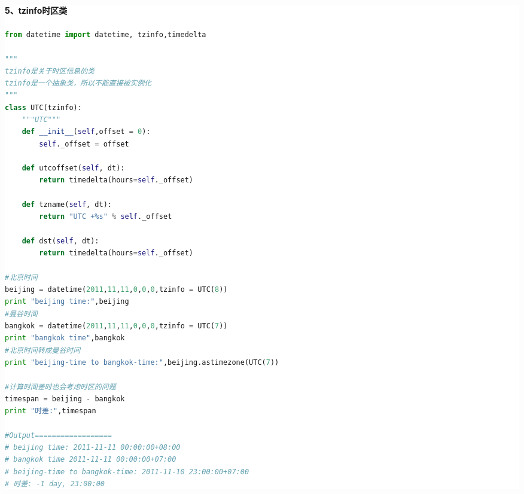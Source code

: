 #### 5、tzinfo时区类
```python
from datetime import datetime, tzinfo,timedelta

"""
tzinfo是关于时区信息的类
tzinfo是一个抽象类，所以不能直接被实例化
"""
class UTC(tzinfo):
    """UTC"""
    def __init__(self,offset = 0):
        self._offset = offset

    def utcoffset(self, dt):
        return timedelta(hours=self._offset)

    def tzname(self, dt):
        return "UTC +%s" % self._offset

    def dst(self, dt):
        return timedelta(hours=self._offset)

#北京时间
beijing = datetime(2011,11,11,0,0,0,tzinfo = UTC(8))
print "beijing time:",beijing
#曼谷时间
bangkok = datetime(2011,11,11,0,0,0,tzinfo = UTC(7))
print "bangkok time",bangkok
#北京时间转成曼谷时间
print "beijing-time to bangkok-time:",beijing.astimezone(UTC(7))

#计算时间差时也会考虑时区的问题
timespan = beijing - bangkok
print "时差:",timespan

#Output==================
# beijing time: 2011-11-11 00:00:00+08:00
# bangkok time 2011-11-11 00:00:00+07:00
# beijing-time to bangkok-time: 2011-11-10 23:00:00+07:00
# 时差: -1 day, 23:00:00
```